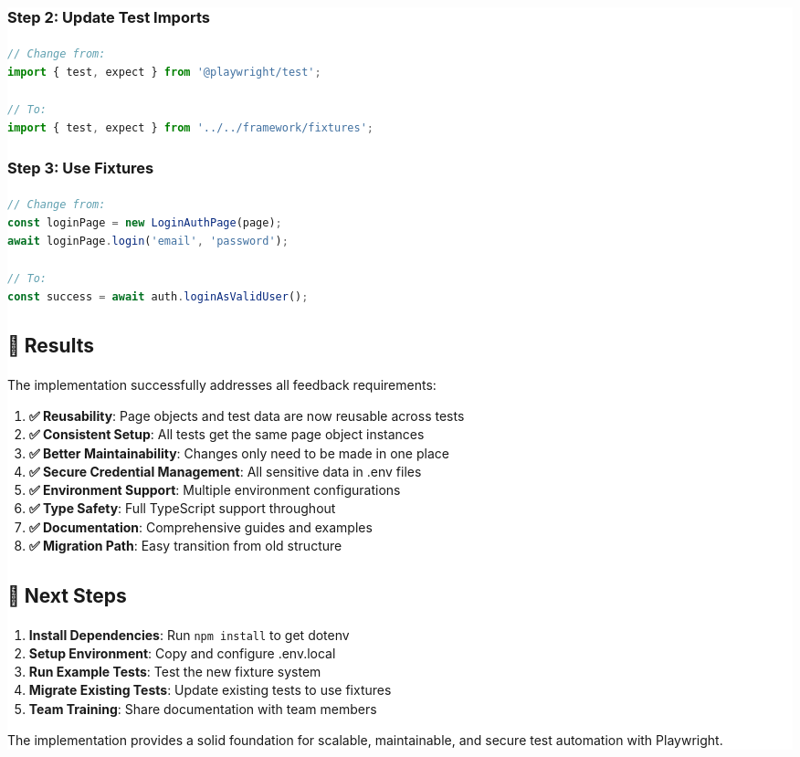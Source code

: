 ### Step 2: Update Test Imports
```typescript
// Change from:
import { test, expect } from '@playwright/test';

// To:
import { test, expect } from '../../framework/fixtures';
```

### Step 3: Use Fixtures
```typescript
// Change from:
const loginPage = new LoginAuthPage(page);
await loginPage.login('email', 'password');

// To:
const success = await auth.loginAsValidUser();
```

## 🎉 Results

The implementation successfully addresses all feedback requirements:

1. **✅ Reusability**: Page objects and test data are now reusable across tests
2. **✅ Consistent Setup**: All tests get the same page object instances
3. **✅ Better Maintainability**: Changes only need to be made in one place
4. **✅ Secure Credential Management**: All sensitive data in .env files
5. **✅ Environment Support**: Multiple environment configurations
6. **✅ Type Safety**: Full TypeScript support throughout
7. **✅ Documentation**: Comprehensive guides and examples
8. **✅ Migration Path**: Easy transition from old structure

## 🚀 Next Steps

1. **Install Dependencies**: Run `npm install` to get dotenv
2. **Setup Environment**: Copy and configure .env.local
3. **Run Example Tests**: Test the new fixture system
4. **Migrate Existing Tests**: Update existing tests to use fixtures
5. **Team Training**: Share documentation with team members

The implementation provides a solid foundation for scalable, maintainable, and secure test automation with Playwright.
